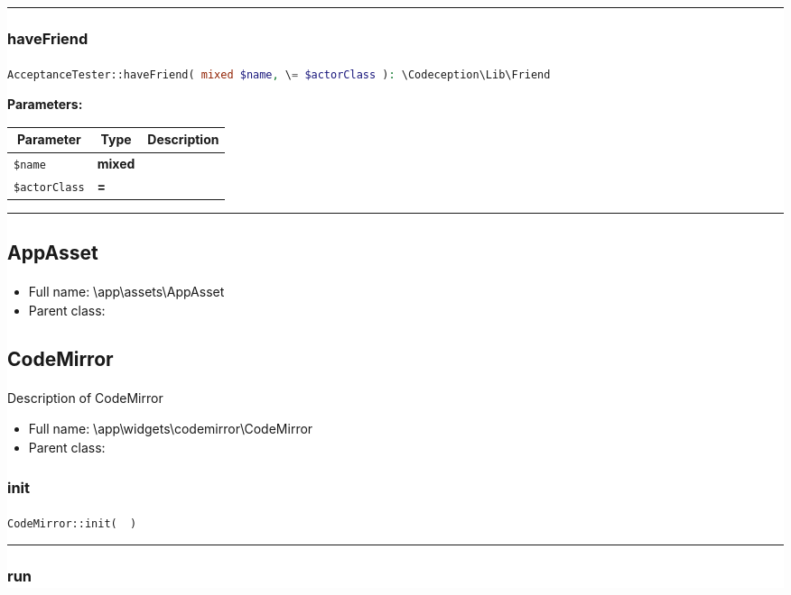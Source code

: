 


---

### haveFriend



```php
AcceptanceTester::haveFriend( mixed $name, \= $actorClass ): \Codeception\Lib\Friend
```




**Parameters:**

| Parameter | Type | Description |
|-----------|------|-------------|
| `$name` | **mixed** |  |
| `$actorClass` | **\=** |  |




---

## AppAsset





* Full name: \app\assets\AppAsset
* Parent class: 


## CodeMirror

Description of CodeMirror



* Full name: \app\widgets\codemirror\CodeMirror
* Parent class: 


### init



```php
CodeMirror::init(  )
```







---

### run
